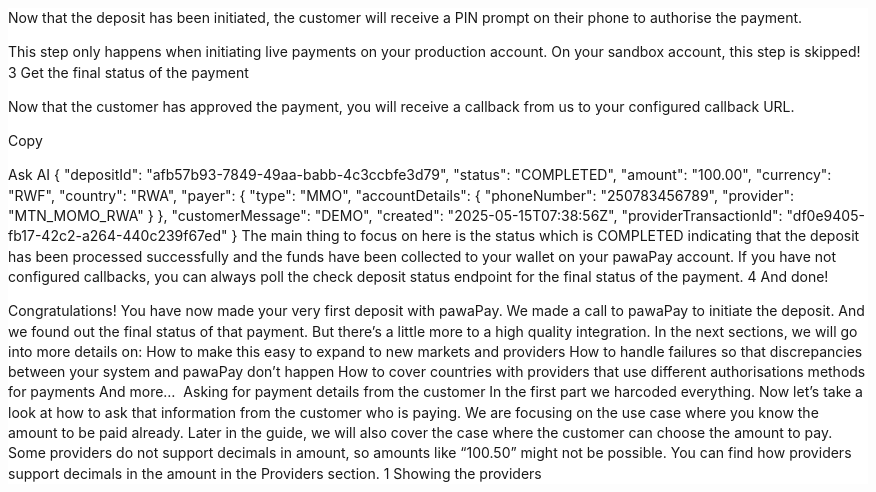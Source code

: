 Now that the deposit has been initiated, the customer will receive a PIN prompt on their phone to authorise the payment.


This step only happens when initiating live payments on your production account.
On your sandbox account, this step is skipped!
3
Get the final status of the payment

Now that the customer has approved the payment, you will receive a callback from us to your configured callback URL.

Copy

Ask AI
    {
        "depositId": "afb57b93-7849-49aa-babb-4c3ccbfe3d79",
        "status": "COMPLETED",
        "amount": "100.00",
        "currency": "RWF",
        "country": "RWA",
        "payer": {
            "type": "MMO",
            "accountDetails": {
                "phoneNumber": "250783456789",
                "provider": "MTN_MOMO_RWA"
            }
        },
        "customerMessage": "DEMO",
        "created": "2025-05-15T07:38:56Z",
        "providerTransactionId": "df0e9405-fb17-42c2-a264-440c239f67ed"
    }
The main thing to focus on here is the status which is COMPLETED indicating that the deposit has been processed successfully and the funds have been collected to your wallet on your pawaPay account.
If you have not configured callbacks, you can always poll the check deposit status endpoint for the final status of the payment.
4
And done!

Congratulations! You have now made your very first deposit with pawaPay. We made a call to pawaPay to initiate the deposit. And we found out the final status of that payment.
But there’s a little more to a high quality integration. In the next sections, we will go into more details on:
How to make this easy to expand to new markets and providers
How to handle failures so that discrepancies between your system and pawaPay don’t happen
How to cover countries with providers that use different authorisations methods for payments
And more…
​
Asking for payment details from the customer
In the first part we harcoded everything. Now let’s take a look at how to ask that information from the customer who is paying.
We are focusing on the use case where you know the amount to be paid already. Later in the guide, we will also cover the case where the customer can choose the amount to pay.
Some providers do not support decimals in amount, so amounts like “100.50” might not be possible.
You can find how providers support decimals in the amount in the Providers section.
1
Showing the providers

